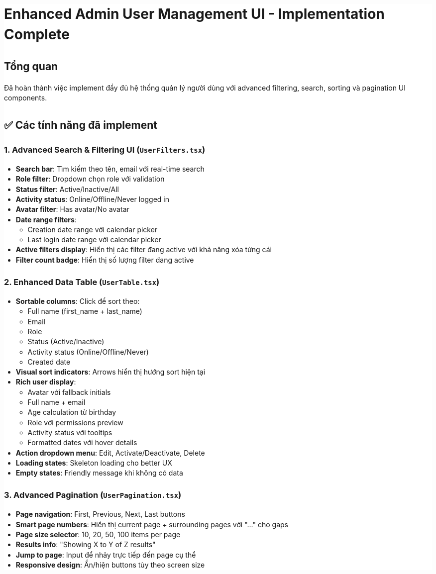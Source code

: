 # Enhanced Admin User Management UI - Implementation Complete

## Tổng quan

Đã hoàn thành việc implement đầy đủ hệ thống quản lý người dùng với advanced filtering, search, sorting và pagination UI components.

## ✅ Các tính năng đã implement

### 1. **Advanced Search & Filtering UI** (`UserFilters.tsx`)

- **Search bar**: Tìm kiếm theo tên, email với real-time search
- **Role filter**: Dropdown chọn role với validation
- **Status filter**: Active/Inactive/All
- **Activity status**: Online/Offline/Never logged in
- **Avatar filter**: Has avatar/No avatar
- **Date range filters**:
  - Creation date range với calendar picker
  - Last login date range với calendar picker
- **Active filters display**: Hiển thị các filter đang active với khả năng xóa từng cái
- **Filter count badge**: Hiển thị số lượng filter đang active

### 2. **Enhanced Data Table** (`UserTable.tsx`)

- **Sortable columns**: Click để sort theo:
  - Full name (first_name + last_name)
  - Email
  - Role
  - Status (Active/Inactive)
  - Activity status (Online/Offline/Never)
  - Created date
- **Visual sort indicators**: Arrows hiển thị hướng sort hiện tại
- **Rich user display**:
  - Avatar với fallback initials
  - Full name + email
  - Age calculation từ birthday
  - Role với permissions preview
  - Activity status với tooltips
  - Formatted dates với hover details
- **Action dropdown menu**: Edit, Activate/Deactivate, Delete
- **Loading states**: Skeleton loading cho better UX
- **Empty states**: Friendly message khi không có data

### 3. **Advanced Pagination** (`UserPagination.tsx`)

- **Page navigation**: First, Previous, Next, Last buttons
- **Smart page numbers**: Hiển thị current page + surrounding pages với "..." cho gaps
- **Page size selector**: 10, 20, 50, 100 items per page
- **Results info**: "Showing X to Y of Z results"
- **Jump to page**: Input để nhảy trực tiếp đến page cụ thể
- **Responsive design**: Ẩn/hiện buttons tùy theo screen size
